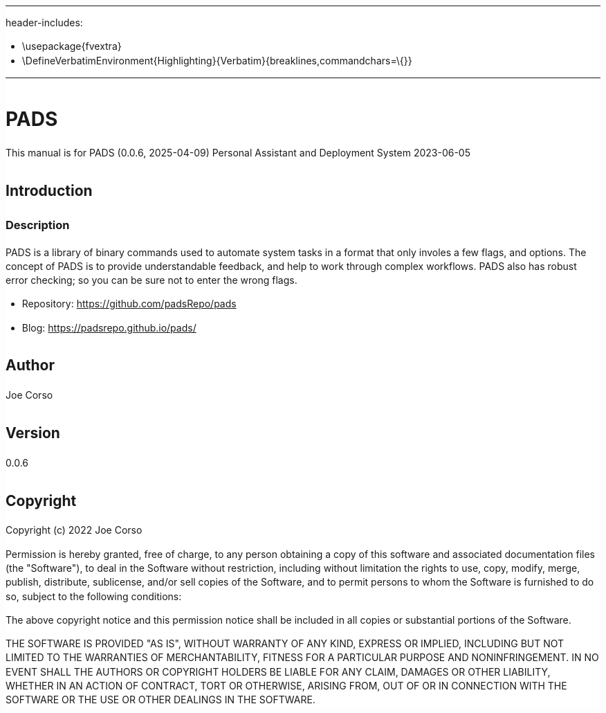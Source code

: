 
---
header-includes:
 - \usepackage{fvextra}
 - \DefineVerbatimEnvironment{Highlighting}{Verbatim}{breaklines,commandchars=\\\{\}}
---

# PADS
This manual is for PADS (0.0.6, 2025-04-09) Personal Assistant and Deployment System
2023-06-05

## Introduction

### Description
PADS is a library of binary commands used to automate system tasks in a
format that only involes a few flags, and options. The concept of PADS is
to provide understandable feedback, and help to work through complex workflows.
PADS also has robust error checking; so you can be sure not to enter the wrong flags. 

 - Repository: https://github.com/padsRepo/pads

 - Blog: https://padsrepo.github.io/pads/

## Author
Joe Corso

## Version
0.0.6

## Copyright
Copyright (c) 2022 Joe Corso

Permission is hereby granted, free of charge, to any person obtaining a
copy of this software and associated documentation files (the
"Software"), to deal in the Software without restriction, including
without limitation the rights to use, copy, modify, merge, publish,
distribute, sublicense, and/or sell copies of the Software, and to
permit persons to whom the Software is furnished to do so, subject to
the following conditions:

The above copyright notice and this permission notice shall be included
in all copies or substantial portions of the Software.

THE SOFTWARE IS PROVIDED "AS IS", WITHOUT WARRANTY OF ANY KIND, EXPRESS
OR IMPLIED, INCLUDING BUT NOT LIMITED TO THE WARRANTIES OF
MERCHANTABILITY, FITNESS FOR A PARTICULAR PURPOSE AND NONINFRINGEMENT.
IN NO EVENT SHALL THE AUTHORS OR COPYRIGHT HOLDERS BE LIABLE FOR ANY
CLAIM, DAMAGES OR OTHER LIABILITY, WHETHER IN AN ACTION OF CONTRACT,
TORT OR OTHERWISE, ARISING FROM, OUT OF OR IN CONNECTION WITH THE
SOFTWARE OR THE USE OR OTHER DEALINGS IN THE SOFTWARE.
